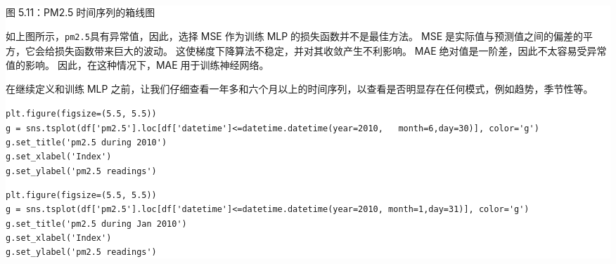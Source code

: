 图 5.11：PM2.5 时间序列的箱线图

如上图所示，`pm2.5`具有异常值，因此，选择 MSE 作为训练 MLP 的损失函数并不是最佳方法。 MSE 是实际值与预测值之间的偏差的平方，它会给损失函数带来巨大的波动。 这使梯度下降算法不稳定，并对其收敛产生不利影响。 MAE 绝对值是一阶差，因此不太容易受异常值的影响。 因此，在这种情况下，MAE 用于训练神经网络。

在继续定义和训练 MLP 之前，让我们仔细查看一年多和六个月以上的时间序列，以查看是否明显存在任何模式，例如趋势，季节性等。

```
plt.figure(figsize=(5.5, 5.5)) 
g = sns.tsplot(df['pm2.5'].loc[df['datetime']<=datetime.datetime(year=2010,   month=6,day=30)], color='g') 
g.set_title('pm2.5 during 2010') 
g.set_xlabel('Index')  
g.set_ylabel('pm2.5 readings')
```

```
plt.figure(figsize=(5.5, 5.5))
g = sns.tsplot(df['pm2.5'].loc[df['datetime']<=datetime.datetime(year=2010, month=1,day=31)], color='g')
g.set_title('pm2.5 during Jan 2010')
g.set_xlabel('Index')
g.set_ylabel('pm2.5 readings')
```
